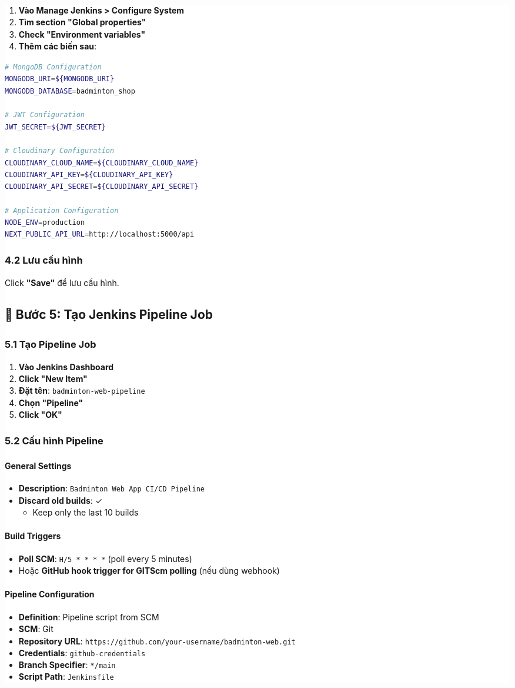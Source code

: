1. **Vào Manage Jenkins > Configure System**
2. **Tìm section "Global properties"**
3. **Check "Environment variables"**
4. **Thêm các biến sau**:

```bash
# MongoDB Configuration
MONGODB_URI=${MONGODB_URI}
MONGODB_DATABASE=badminton_shop

# JWT Configuration
JWT_SECRET=${JWT_SECRET}

# Cloudinary Configuration
CLOUDINARY_CLOUD_NAME=${CLOUDINARY_CLOUD_NAME}
CLOUDINARY_API_KEY=${CLOUDINARY_API_KEY}
CLOUDINARY_API_SECRET=${CLOUDINARY_API_SECRET}

# Application Configuration
NODE_ENV=production
NEXT_PUBLIC_API_URL=http://localhost:5000/api
```

### 4.2 Lưu cấu hình

Click **"Save"** để lưu cấu hình.

## 🚀 Bước 5: Tạo Jenkins Pipeline Job

### 5.1 Tạo Pipeline Job

1. **Vào Jenkins Dashboard**
2. **Click "New Item"**
3. **Đặt tên**: `badminton-web-pipeline`
4. **Chọn "Pipeline"**
5. **Click "OK"**

### 5.2 Cấu hình Pipeline

#### General Settings
- **Description**: `Badminton Web App CI/CD Pipeline`
- **Discard old builds**: ✓
  - Keep only the last 10 builds

#### Build Triggers
- **Poll SCM**: `H/5 * * * *` (poll every 5 minutes)
- Hoặc **GitHub hook trigger for GITScm polling** (nếu dùng webhook)

#### Pipeline Configuration
- **Definition**: Pipeline script from SCM
- **SCM**: Git
- **Repository URL**: `https://github.com/your-username/badminton-web.git`
- **Credentials**: `github-credentials`
- **Branch Specifier**: `*/main`
- **Script Path**: `Jenkinsfile`
